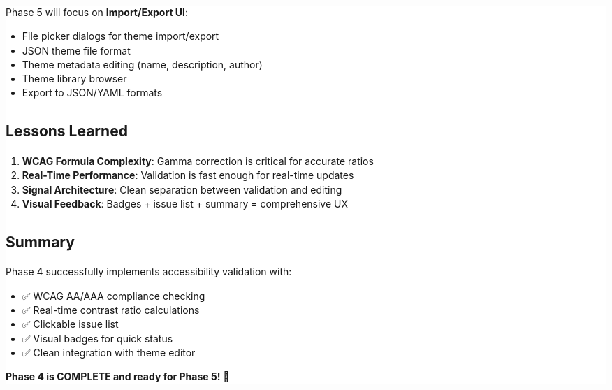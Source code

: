 Phase 5 will focus on **Import/Export UI**:
- File picker dialogs for theme import/export
- JSON theme file format
- Theme metadata editing (name, description, author)
- Theme library browser
- Export to JSON/YAML formats

## Lessons Learned

1. **WCAG Formula Complexity**: Gamma correction is critical for accurate ratios
2. **Real-Time Performance**: Validation is fast enough for real-time updates
3. **Signal Architecture**: Clean separation between validation and editing
4. **Visual Feedback**: Badges + issue list + summary = comprehensive UX

## Summary

Phase 4 successfully implements accessibility validation with:
- ✅ WCAG AA/AAA compliance checking
- ✅ Real-time contrast ratio calculations
- ✅ Clickable issue list
- ✅ Visual badges for quick status
- ✅ Clean integration with theme editor

**Phase 4 is COMPLETE and ready for Phase 5!** 🎉
